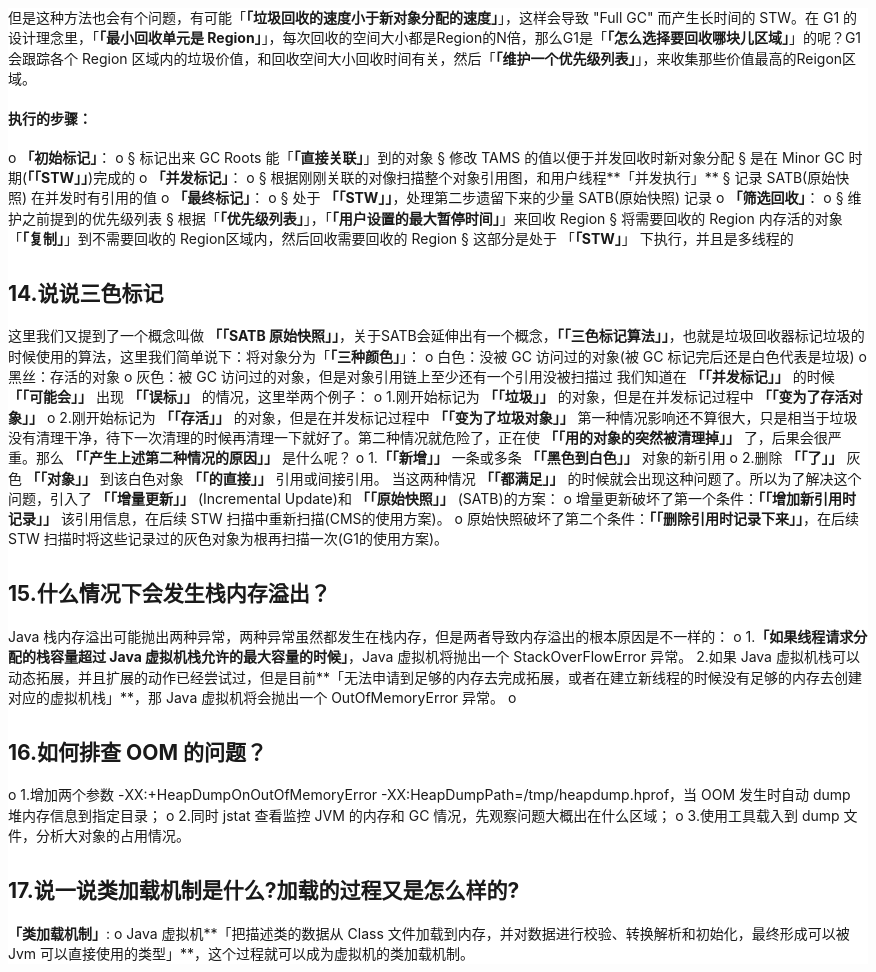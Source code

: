 但是这种方法也会有个问题，有可能「**「垃圾回收的速度小于新对象分配的速度」**」，这样会导致 "Full GC" 而产生长时间的 STW。在 G1 的设计理念里，「**「最小回收单元是 Region」**」，每次回收的空间大小都是Region的N倍，那么G1是「**「怎么选择要回收哪块儿区域」**」的呢？G1 会跟踪各个 Region 区域内的垃圾价值，和回收空间大小回收时间有关，然后「**「维护一个优先级列表」**」，来收集那些价值最高的Reigon区域。
#### **执行的步骤：**
o 
**「初始标记」**：
o 
§ 标记出来 GC Roots 能「**「直接关联」**」到的对象
§ 修改 TAMS 的值以便于并发回收时新对象分配
§ 是在 Minor GC 时期(**「「STW」」**)完成的
o 
**「并发标记」**：
o 
§ 根据刚刚关联的对像扫描整个对象引用图，和用户线程**「并发执行」**
§ 记录 SATB(原始快照) 在并发时有引用的值
o 
**「最终标记」**：
o 
§ 处于 **「「STW」」**，处理第二步遗留下来的少量 SATB(原始快照) 记录
o 
**「筛选回收」**：
o 
§ 维护之前提到的优先级列表
§ 根据「**「优先级列表」**」，「**「用户设置的最大暂停时间」**」来回收 Region
§ 将需要回收的 Region 内存活的对象「**「复制」**」到不需要回收的 Region区域内，然后回收需要回收的 Region
§ 这部分是处于 「**「STW」**」 下执行，并且是多线程的
## **14.说说三色标记**
这里我们又提到了一个概念叫做 **「「SATB 原始快照」」**，关于SATB会延伸出有一个概念，**「「三色标记算法」」**，也就是垃圾回收器标记垃圾的时候使用的算法，这里我们简单说下：将对象分为「**「三种颜色」**」：
o 白色：没被 GC 访问过的对象(被 GC 标记完后还是白色代表是垃圾)
o 黑丝：存活的对象
o 灰色：被 GC 访问过的对象，但是对象引用链上至少还有一个引用没被扫描过
我们知道在 **「「并发标记」」** 的时候 **「「可能会」」** 出现 **「「误标」」** 的情况，这里举两个例子：
o 1.刚开始标记为 **「「垃圾」」** 的对象，但是在并发标记过程中 **「「变为了存活对象」」**
o 2.刚开始标记为 **「「存活」」** 的对象，但是在并发标记过程中  **「「变为了垃圾对象」」**
第一种情况影响还不算很大，只是相当于垃圾没有清理干净，待下一次清理的时候再清理一下就好了。第二种情况就危险了，正在使 **「「用的对象的突然被清理掉」」** 了，后果会很严重。那么 **「「产生上述第二种情况的原因」」** 是什么呢？
o 1.**「「新增」」** 一条或多条 **「「黑色到白色」」** 对象的新引用
o 2.删除 **「「了」」** 灰色 **「「对象」」** 到该白色对象 **「「的直接」」** 引用或间接引用。
当这两种情况 **「「都满足」」** 的时候就会出现这种问题了。所以为了解决这个问题，引入了 **「「增量更新」」** (Incremental Update)和 **「「原始快照」」** (SATB)的方案：
o 增量更新破坏了第一个条件：**「「增加新引用时记录」」** 该引用信息，在后续 STW 扫描中重新扫描(CMS的使用方案)。
o 原始快照破坏了第二个条件：**「「删除引用时记录下来」」**，在后续 STW 扫描时将这些记录过的灰色对象为根再扫描一次(G1的使用方案)。
## **15.什么情况下会发生栈内存溢出？**
Java 栈内存溢出可能抛出两种异常，两种异常虽然都发生在栈内存，但是两者导致内存溢出的根本原因是不一样的：
o 
1.**「如果线程请求分配的栈容量超过 Java 虚拟机栈允许的最大容量的时候」**，Java 虚拟机将抛出一个 StackOverFlowError 异常。
2.如果 Java 虚拟机栈可以动态拓展，并且扩展的动作已经尝试过，但是目前**「无法申请到足够的内存去完成拓展，或者在建立新线程的时候没有足够的内存去创建对应的虚拟机栈」**，那 Java 虚拟机将会抛出一个 OutOfMemoryError 异常。
o 
## **16.如何排查 OOM 的问题？**
o 1.增加两个参数 -XX:+HeapDumpOnOutOfMemoryError -XX:HeapDumpPath=/tmp/heapdump.hprof，当 OOM 发生时自动 dump 堆内存信息到指定目录；
o 2.同时 jstat 查看监控 JVM 的内存和 GC 情况，先观察问题大概出在什么区域；
o 3.使用工具载入到 dump 文件，分析大对象的占用情况。
## **17.说一说类加载机制是什么?加载的过程又是怎么样的?**
**「类加载机制」**:
o Java 虚拟机**「把描述类的数据从 Class 文件加载到内存，并对数据进行校验、转换解析和初始化，最终形成可以被 Jvm 可以直接使用的类型」**，这个过程就可以成为虚拟机的类加载机制。